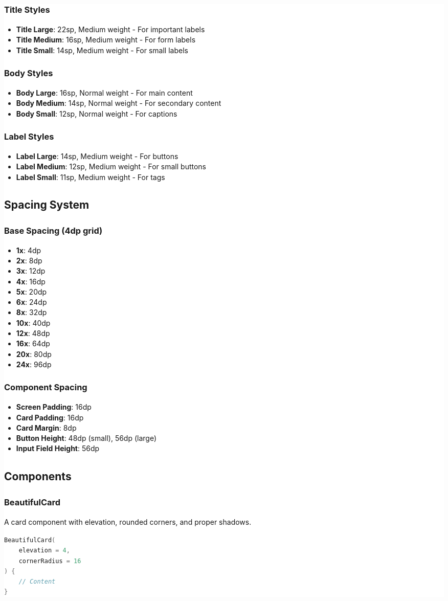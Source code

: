 ### Title Styles
- **Title Large**: 22sp, Medium weight - For important labels
- **Title Medium**: 16sp, Medium weight - For form labels
- **Title Small**: 14sp, Medium weight - For small labels

### Body Styles
- **Body Large**: 16sp, Normal weight - For main content
- **Body Medium**: 14sp, Normal weight - For secondary content
- **Body Small**: 12sp, Normal weight - For captions

### Label Styles
- **Label Large**: 14sp, Medium weight - For buttons
- **Label Medium**: 12sp, Medium weight - For small buttons
- **Label Small**: 11sp, Medium weight - For tags

## Spacing System

### Base Spacing (4dp grid)
- **1x**: 4dp
- **2x**: 8dp
- **3x**: 12dp
- **4x**: 16dp
- **5x**: 20dp
- **6x**: 24dp
- **8x**: 32dp
- **10x**: 40dp
- **12x**: 48dp
- **16x**: 64dp
- **20x**: 80dp
- **24x**: 96dp

### Component Spacing
- **Screen Padding**: 16dp
- **Card Padding**: 16dp
- **Card Margin**: 8dp
- **Button Height**: 48dp (small), 56dp (large)
- **Input Field Height**: 56dp

## Components

### BeautifulCard
A card component with elevation, rounded corners, and proper shadows.

```kotlin
BeautifulCard(
    elevation = 4,
    cornerRadius = 16
) {
    // Content
}
```
